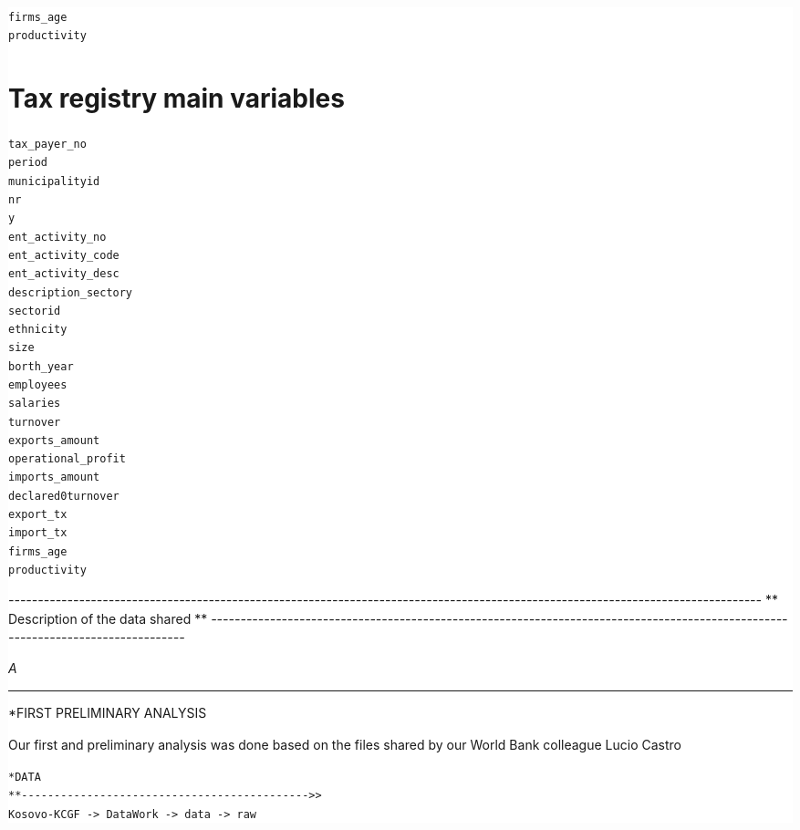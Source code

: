 	firms_age
	productivity

# Tax registry main variables
	tax_payer_no
	period
	municipalityid
	nr
	y
	ent_activity_no
	ent_activity_code
	ent_activity_desc
	description_sectory
	sectorid
	ethnicity
	size
	borth_year
	employees
	salaries
	turnover
	exports_amount
	operational_profit
	imports_amount
	declared0turnover
	export_tx
	import_tx
	firms_age
	productivity






*--------------------------------------------------------------------------------------------------------------------------------*
**
Description of the data shared
**
*--------------------------------------------------------------------------------------------------------------------------------*

*A*
______________________________________________________________________________________________________________________________

*FIRST PRELIMINARY ANALYSIS

Our first and preliminary analysis was done based on the files shared by our World Bank colleague Lucio Castro


	*DATA
	**-------------------------------------------->>
	Kosovo-KCGF -> DataWork -> data -> raw
